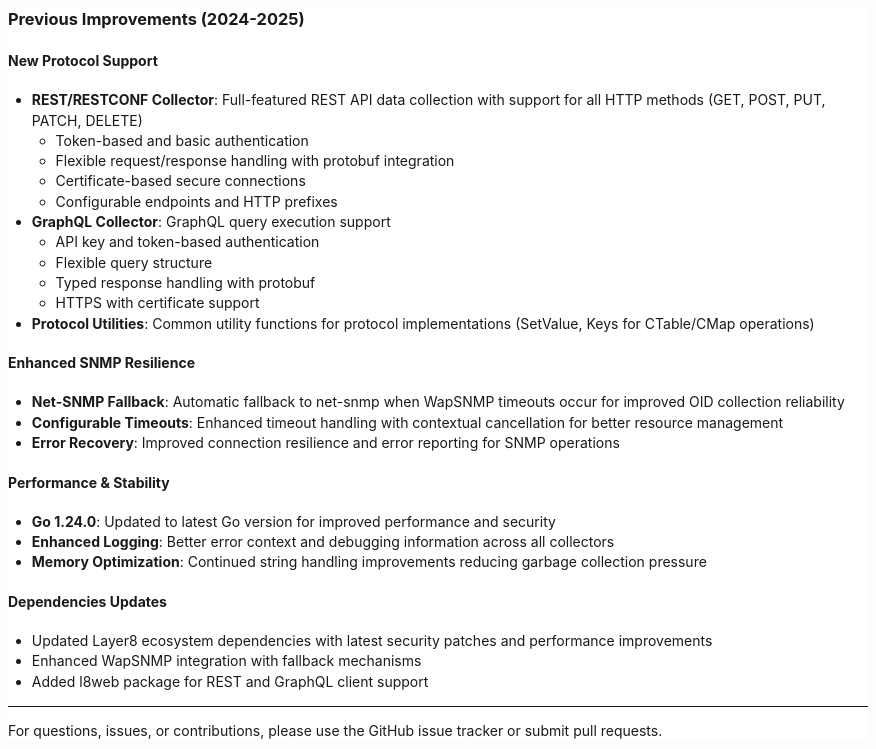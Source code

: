 ### Previous Improvements (2024-2025)

#### New Protocol Support
- **REST/RESTCONF Collector**: Full-featured REST API data collection with support for all HTTP methods (GET, POST, PUT, PATCH, DELETE)
  - Token-based and basic authentication
  - Flexible request/response handling with protobuf integration
  - Certificate-based secure connections
  - Configurable endpoints and HTTP prefixes
- **GraphQL Collector**: GraphQL query execution support
  - API key and token-based authentication
  - Flexible query structure
  - Typed response handling with protobuf
  - HTTPS with certificate support
- **Protocol Utilities**: Common utility functions for protocol implementations (SetValue, Keys for CTable/CMap operations)

#### Enhanced SNMP Resilience
- **Net-SNMP Fallback**: Automatic fallback to net-snmp when WapSNMP timeouts occur for improved OID collection reliability
- **Configurable Timeouts**: Enhanced timeout handling with contextual cancellation for better resource management
- **Error Recovery**: Improved connection resilience and error reporting for SNMP operations

#### Performance & Stability
- **Go 1.24.0**: Updated to latest Go version for improved performance and security
- **Enhanced Logging**: Better error context and debugging information across all collectors
- **Memory Optimization**: Continued string handling improvements reducing garbage collection pressure

#### Dependencies Updates
- Updated Layer8 ecosystem dependencies with latest security patches and performance improvements
- Enhanced WapSNMP integration with fallback mechanisms
- Added l8web package for REST and GraphQL client support

---

For questions, issues, or contributions, please use the GitHub issue tracker or submit pull requests.